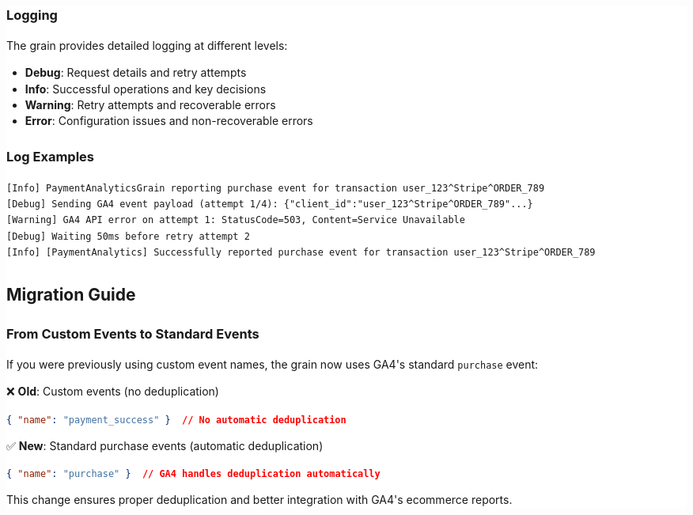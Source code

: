### Logging

The grain provides detailed logging at different levels:
- **Debug**: Request details and retry attempts
- **Info**: Successful operations and key decisions
- **Warning**: Retry attempts and recoverable errors
- **Error**: Configuration issues and non-recoverable errors

### Log Examples

```
[Info] PaymentAnalyticsGrain reporting purchase event for transaction user_123^Stripe^ORDER_789
[Debug] Sending GA4 event payload (attempt 1/4): {"client_id":"user_123^Stripe^ORDER_789"...}
[Warning] GA4 API error on attempt 1: StatusCode=503, Content=Service Unavailable
[Debug] Waiting 50ms before retry attempt 2
[Info] [PaymentAnalytics] Successfully reported purchase event for transaction user_123^Stripe^ORDER_789
```

## Migration Guide

### From Custom Events to Standard Events

If you were previously using custom event names, the grain now uses GA4's standard `purchase` event:

❌ **Old**: Custom events (no deduplication)
```json
{ "name": "payment_success" }  // No automatic deduplication
```

✅ **New**: Standard purchase events (automatic deduplication)
```json
{ "name": "purchase" }  // GA4 handles deduplication automatically
```

This change ensures proper deduplication and better integration with GA4's ecommerce reports.
